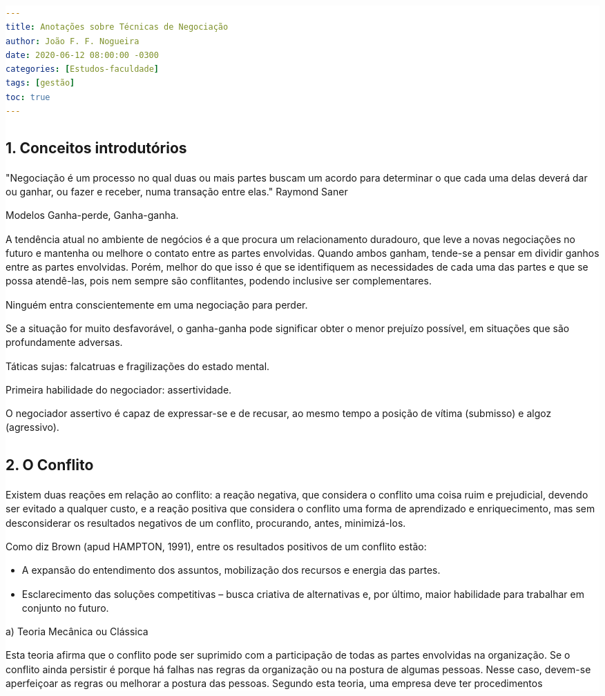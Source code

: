 ```yaml
---
title: Anotações sobre Técnicas de Negociação
author: João F. F. Nogueira
date: 2020-06-12 08:00:00 -0300
categories: [Estudos-faculdade]
tags: [gestão]
toc: true
---
```


## 1. Conceitos introdutórios

"Negociação é um processo no qual duas ou mais partes buscam um acordo para determinar o que cada uma delas deverá dar ou ganhar, ou fazer e receber, numa transação entre elas." Raymond Saner

Modelos Ganha-perde, Ganha-ganha.

A tendência atual no ambiente de negócios é a que procura um relacionamento duradouro, que leve a novas negociações no futuro e mantenha ou melhore o contato entre as partes envolvidas. Quando ambos ganham, tende-se a pensar em dividir ganhos entre as partes envolvidas. Porém, melhor do que isso é que se identifiquem as necessidades de cada uma das partes e que se possa atendê-las, pois nem sempre são conflitantes, podendo inclusive ser complementares.

Ninguém entra conscientemente em uma negociação para perder.

Se a situação for muito desfavorável, o ganha-ganha pode significar obter o menor prejuízo possível, em situações que são profundamente adversas.

Táticas sujas: falcatruas e fragilizações do estado mental.

Primeira habilidade do negociador: assertividade.

O negociador assertivo é capaz de expressar-se e de recusar, ao mesmo tempo a posição de vítima (submisso) e algoz (agressivo).

## 2. O Conflito

Existem duas reações em relação ao conflito: a reação negativa, que considera o conflito uma coisa ruim e prejudicial, devendo ser evitado a qualquer custo, e a reação positiva que considera o conflito uma forma de aprendizado e enriquecimento, mas sem desconsiderar os resultados negativos de um conflito, procurando, antes, minimizá-los.

Como diz Brown (apud HAMPTON, 1991), entre os resultados positivos de um conflito estão:

* A expansão do entendimento dos assuntos, mobilização dos recursos e energia das partes.

* Esclarecimento das soluções competitivas – busca criativa de alternativas e, por último, maior habilidade para trabalhar em conjunto no futuro.

a) Teoria Mecânica ou Clássica

Esta teoria afirma que o conflito pode ser suprimido com a participação de todas as partes envolvidas na organização. Se o conflito ainda persistir é porque há falhas nas regras da organização ou na postura de algumas pessoas. Nesse caso, devem-se aperfeiçoar as regras ou melhorar a postura das pessoas. Segundo esta teoria, uma empresa deve ter procedimentos
